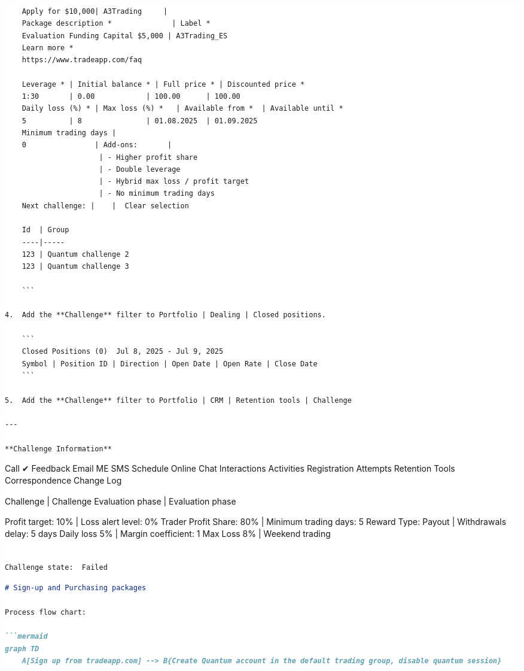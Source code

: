 ```
    Apply for $10,000| A3Trading     |
    Package description *              | Label *
    Evaluation Funding Capital $5,000 | A3Trading_ES
    Learn more *
    https://www.tradeapp.com/faq

    Leverage * | Initial balance * | Full price * | Discounted price *
    1:30       | 0.00            | 100.00      | 100.00
    Daily loss (%) * | Max loss (%) *   | Available from *  | Available until *
    5          | 8               | 01.08.2025  | 01.09.2025
    Minimum trading days |
    0                | Add-ons:       |
                      | - Higher profit share
                      | - Double leverage
                      | - Hybrid max loss / profit target
                      | - No minimum trading days
    Next challenge: |    |  Clear selection

    Id  | Group
    ----|-----
    123 | Quantum challenge 2
    123 | Quantum challenge 3

    ```

4.  Add the **Challenge** filter to Portfolio | Dealing | Closed positions.

    ```
    Closed Positions (0)  Jul 8, 2025 - Jul 9, 2025
    Symbol | Position ID | Direction | Open Date | Open Rate | Close Date
    ```

5.  Add the **Challenge** filter to Portfolio | CRM | Retention tools | Challenge

---

**Challenge Information**

```
Call  ✔  Feedback Email ME SMS
Schedule
Online Chat
Interactions Activities Registration Attempts Retention Tools Correspondence Change Log

Challenge             | Challenge
Evaluation phase      |  Evaluation phase

Profit target:  10%     | Loss alert level:  0%
Trader Profit Share: 80%  | Minimum trading days: 5
Reward Type: Payout      | Withdrawals delay: 5 days
Daily loss 5%          | Margin coefficient: 1
Max Loss 8%            | Weekend trading
```

Challenge state:  Failed
```
```markdown
# Sign-up and Purchasing packages

Process flow chart:

```mermaid
graph TD
    A[Sign up from tradeapp.com] --> B{Create Quantum account in the default trading group, disable quantum session}
```
